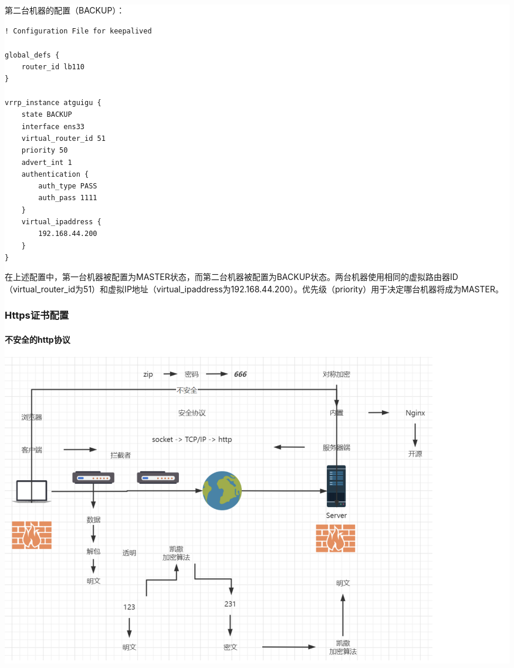 第二台机器的配置（BACKUP）：

```nginx
! Configuration File for keepalived

global_defs {
    router_id lb110
}

vrrp_instance atguigu {
    state BACKUP
    interface ens33
    virtual_router_id 51
    priority 50
    advert_int 1
    authentication {
        auth_type PASS
        auth_pass 1111
    }
    virtual_ipaddress {
        192.168.44.200
    }
}
```

在上述配置中，第一台机器被配置为MASTER状态，而第二台机器被配置为BACKUP状态。两台机器使用相同的虚拟路由器ID（virtual_router_id为51）和虚拟IP地址（virtual_ipaddress为192.168.44.200）。优先级（priority）用于决定哪台机器将成为MASTER。

### Https证书配置

#### 不安全的http协议

![image-20231004152824993](./assets/02-Nginx篇/image-20231004152824993.png)
